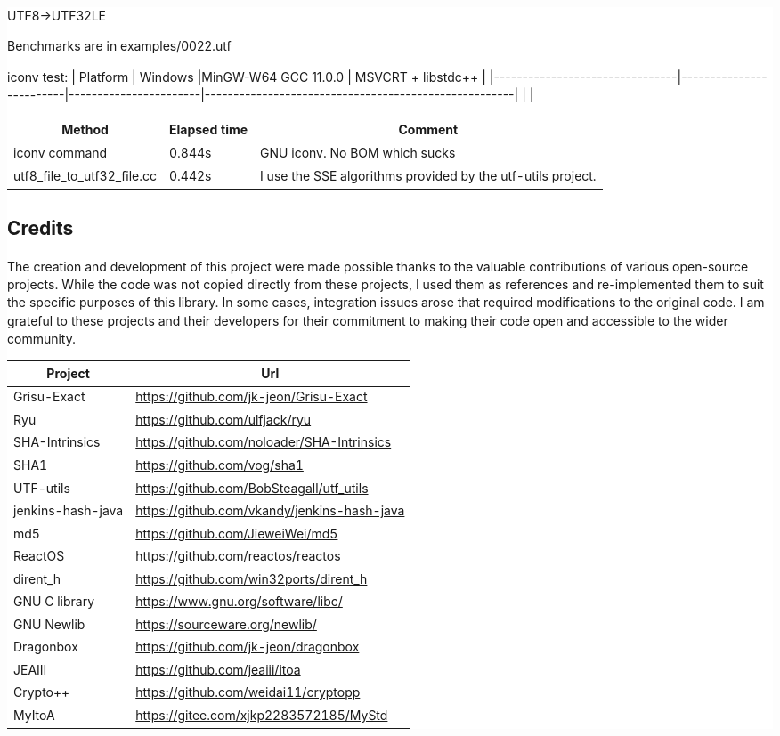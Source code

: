 UTF8->UTF32LE

Benchmarks are in examples/0022.utf

iconv test:
| Platform                       |        Windows          |MinGW-W64 GCC 11.0.0   |   MSVCRT + libstdc++                                 |
|--------------------------------|-------------------------|-----------------------|------------------------------------------------------|
|                                                                                                                                         |

| Method                         |       Elapsed time      |                           Comment                                            |
|--------------------------------|-------------------------|------------------------------------------------------------------------------|
| iconv command                  |      0.844s             |  GNU iconv. No BOM which sucks                                           |
| utf8_file_to_utf32_file.cc     |      0.442s             |  I use the SSE algorithms provided by the utf-utils project.                   |

## Credits

The creation and development of this project were made possible thanks to the valuable contributions of various open-source projects. While the code was not copied directly from these projects, I used them as references and re-implemented them to suit the specific purposes of this library. In some cases, integration issues arose that required modifications to the original code. I am grateful to these projects and their developers for their commitment to making their code open and accessible to the wider community.

|Project          | Url
|-----------------|-----------------------------------------
|Grisu-Exact      |https://github.com/jk-jeon/Grisu-Exact
|Ryu              |https://github.com/ulfjack/ryu
|SHA-Intrinsics   |https://github.com/noloader/SHA-Intrinsics
|SHA1             |https://github.com/vog/sha1
|UTF-utils        |https://github.com/BobSteagall/utf_utils
|jenkins-hash-java|https://github.com/vkandy/jenkins-hash-java
|md5              |https://github.com/JieweiWei/md5
|ReactOS          |https://github.com/reactos/reactos
|dirent_h         |https://github.com/win32ports/dirent_h
|GNU C library    |https://www.gnu.org/software/libc/
|GNU Newlib       |https://sourceware.org/newlib/
|Dragonbox        |https://github.com/jk-jeon/dragonbox
|JEAIII           |https://github.com/jeaiii/itoa
|Crypto++         |https://github.com/weidai11/cryptopp
|MyItoA           |https://gitee.com/xjkp2283572185/MyStd
